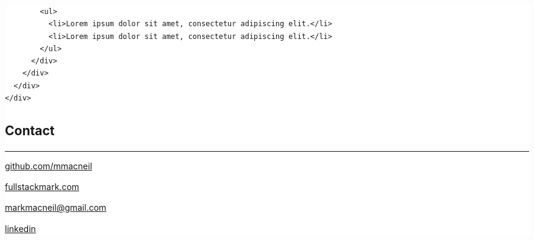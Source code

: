             <ul>
              <li>Lorem ipsum dolor sit amet, consectetur adipiscing elit.</li>
              <li>Lorem ipsum dolor sit amet, consectetur adipiscing elit.</li>
            </ul>
          </div>
        </div>
      </div>
    </div>
  </section>

  <section class="section">
    <div class="container">
      <h1 class="title">Contact</h1>
      <hr />
      <nav class="level">
        <div class="level-item has-text-centered">
          <div>
            <a href="https://github.com/mmacneil" class="icon is-large">
              <i class="fab fa-2x fa-github"></i>
            </a>
            <p class="heading"><a href="https://github.com/mmacneil">github.com/mmacneil</a></p>
          </div>
        </div>
        <div class="level-item has-text-centered">
          <div>
            <a href="https://fullstackmark.com" class="icon is-large">
              <i class="fas fa-2x fa-globe"></i>
            </a>
            <p class="heading"><a href="https://fullstackmark.com">fullstackmark.com</a></p>
          </div>
        </div>
        <div class="level-item has-text-centered">
          <div>
            <a href="mailto:markmacneil@gmail.com" class="icon is-large">
              <i class="fas fa-2x fa-envelope"></i>
            </a>
            <p class="heading"><a href="mailto:markmacneil@gmail.com">markmacneil@gmail.com</a></p>
          </div>
        </div>
        <div class="level-item has-text-centered">
          <div>
            <a href="https://www.linkedin.com/in/markmacneilhfx" class="icon is-large">
              <i class="fab fa-2x fa-linkedin-in"></i>
            </a>
            <p class="heading"><a href="https://www.linkedin.com/in/markmacneilhfx">linkedin</a></p>
          </div>
        </div>
      </nav>
    </div>
  </section>

  